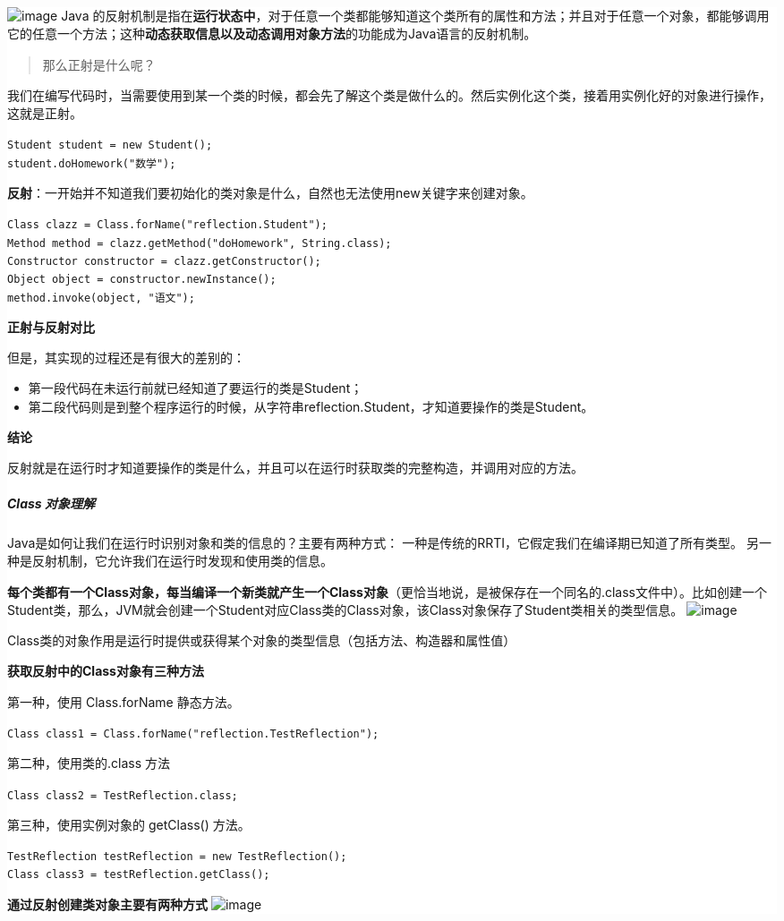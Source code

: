 ![image](http://assets.processon.com/chart_image/5fdb2e317d9c0855ea710c4b.png)
Java 的反射机制是指在**运行状态中**，对于任意一个类都能够知道这个类所有的属性和方法；并且对于任意一个对象，都能够调用它的任意一个方法；这种**动态获取信息以及动态调用对象方法**的功能成为Java语言的反射机制。

> 那么正射是什么呢？

我们在编写代码时，当需要使用到某一个类的时候，都会先了解这个类是做什么的。然后实例化这个类，接着用实例化好的对象进行操作，这就是正射。

```
Student student = new Student();
student.doHomework("数学");
```
**反射**：一开始并不知道我们要初始化的类对象是什么，自然也无法使用new关键字来创建对象。

```
Class clazz = Class.forName("reflection.Student");
Method method = clazz.getMethod("doHomework", String.class);
Constructor constructor = clazz.getConstructor();
Object object = constructor.newInstance();
method.invoke(object, "语文");
```
**正射与反射对比**

但是，其实现的过程还是有很大的差别的：
- 第一段代码在未运行前就已经知道了要运行的类是Student；
- 第二段代码则是到整个程序运行的时候，从字符串reflection.Student，才知道要操作的类是Student。

**结论**

反射就是在运行时才知道要操作的类是什么，并且可以在运行时获取类的完整构造，并调用对应的方法。

##### Class 对象理解

Java是如何让我们在运行时识别对象和类的信息的？主要有两种方式： 一种是传统的RRTI，它假定我们在编译期已知道了所有类型。 另一种是反射机制，它允许我们在运行时发现和使用类的信息。

**每个类都有一个Class对象，每当编译一个新类就产生一个Class对象**（更恰当地说，是被保存在一个同名的.class文件中）。比如创建一个Student类，那么，JVM就会创建一个Student对应Class类的Class对象，该Class对象保存了Student类相关的类型信息。
![image](https://imgedu.lagou.com/3989979b49b940e3b04073821a6b3659.jpg)

Class类的对象作用是运行时提供或获得某个对象的类型信息（包括方法、构造器和属性值）

**获取反射中的Class对象有三种方法**

第一种，使用 Class.forName 静态方法。

```
Class class1 = Class.forName("reflection.TestReflection");
```
第二种，使用类的.class 方法

```
Class class2 = TestReflection.class;

```
第三种，使用实例对象的 getClass() 方法。

```
TestReflection testReflection = new TestReflection();
Class class3 = testReflection.getClass();
```
**通过反射创建类对象主要有两种方式**
![image](https://imgedu.lagou.com/de1ebd0b41e443d6ac2ea76d4a400b9e.jpg)
